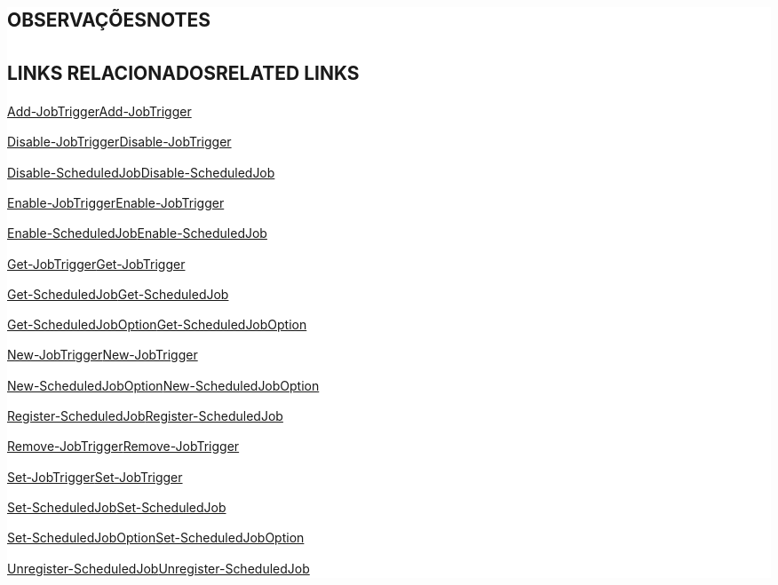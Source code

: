 ## <span data-ttu-id="6134a-227">OBSERVAÇÕES</span><span class="sxs-lookup"><span data-stu-id="6134a-227">NOTES</span></span>

## <span data-ttu-id="6134a-228">LINKS RELACIONADOS</span><span class="sxs-lookup"><span data-stu-id="6134a-228">RELATED LINKS</span></span>

[<span data-ttu-id="6134a-229">Add-JobTrigger</span><span class="sxs-lookup"><span data-stu-id="6134a-229">Add-JobTrigger</span></span>](Add-JobTrigger.md)

[<span data-ttu-id="6134a-230">Disable-JobTrigger</span><span class="sxs-lookup"><span data-stu-id="6134a-230">Disable-JobTrigger</span></span>](Disable-JobTrigger.md)

[<span data-ttu-id="6134a-231">Disable-ScheduledJob</span><span class="sxs-lookup"><span data-stu-id="6134a-231">Disable-ScheduledJob</span></span>](Disable-ScheduledJob.md)

[<span data-ttu-id="6134a-232">Enable-JobTrigger</span><span class="sxs-lookup"><span data-stu-id="6134a-232">Enable-JobTrigger</span></span>](Enable-JobTrigger.md)

[<span data-ttu-id="6134a-233">Enable-ScheduledJob</span><span class="sxs-lookup"><span data-stu-id="6134a-233">Enable-ScheduledJob</span></span>](Enable-ScheduledJob.md)

[<span data-ttu-id="6134a-234">Get-JobTrigger</span><span class="sxs-lookup"><span data-stu-id="6134a-234">Get-JobTrigger</span></span>](Get-JobTrigger.md)

[<span data-ttu-id="6134a-235">Get-ScheduledJob</span><span class="sxs-lookup"><span data-stu-id="6134a-235">Get-ScheduledJob</span></span>](Get-ScheduledJob.md)

[<span data-ttu-id="6134a-236">Get-ScheduledJobOption</span><span class="sxs-lookup"><span data-stu-id="6134a-236">Get-ScheduledJobOption</span></span>](Get-ScheduledJobOption.md)

[<span data-ttu-id="6134a-237">New-JobTrigger</span><span class="sxs-lookup"><span data-stu-id="6134a-237">New-JobTrigger</span></span>](New-JobTrigger.md)

[<span data-ttu-id="6134a-238">New-ScheduledJobOption</span><span class="sxs-lookup"><span data-stu-id="6134a-238">New-ScheduledJobOption</span></span>](New-ScheduledJobOption.md)

[<span data-ttu-id="6134a-239">Register-ScheduledJob</span><span class="sxs-lookup"><span data-stu-id="6134a-239">Register-ScheduledJob</span></span>](Register-ScheduledJob.md)

[<span data-ttu-id="6134a-240">Remove-JobTrigger</span><span class="sxs-lookup"><span data-stu-id="6134a-240">Remove-JobTrigger</span></span>](Remove-JobTrigger.md)

[<span data-ttu-id="6134a-241">Set-JobTrigger</span><span class="sxs-lookup"><span data-stu-id="6134a-241">Set-JobTrigger</span></span>](Set-JobTrigger.md)

[<span data-ttu-id="6134a-242">Set-ScheduledJob</span><span class="sxs-lookup"><span data-stu-id="6134a-242">Set-ScheduledJob</span></span>](Set-ScheduledJob.md)

[<span data-ttu-id="6134a-243">Set-ScheduledJobOption</span><span class="sxs-lookup"><span data-stu-id="6134a-243">Set-ScheduledJobOption</span></span>](Set-ScheduledJobOption.md)

[<span data-ttu-id="6134a-244">Unregister-ScheduledJob</span><span class="sxs-lookup"><span data-stu-id="6134a-244">Unregister-ScheduledJob</span></span>](Unregister-ScheduledJob.md)
